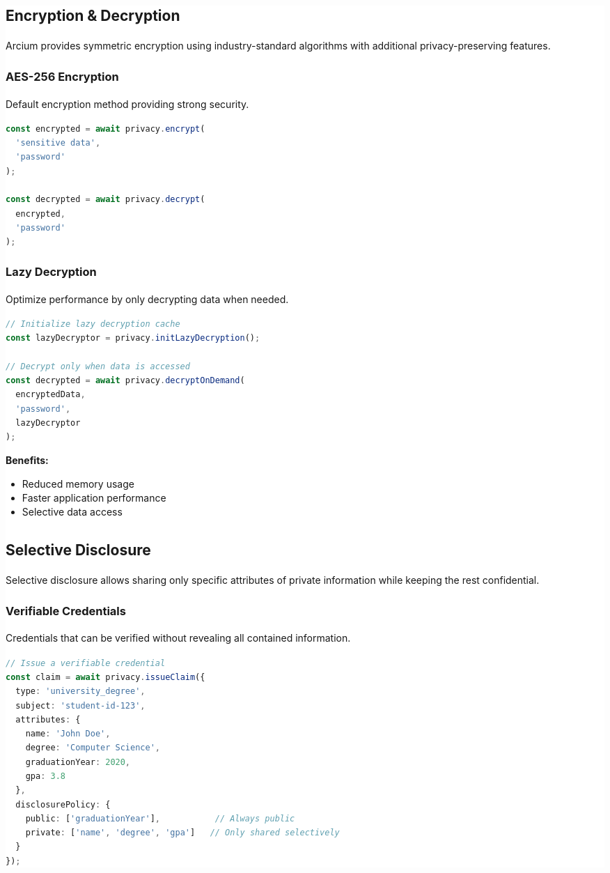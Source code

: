 ## Encryption & Decryption

Arcium provides symmetric encryption using industry-standard algorithms with additional privacy-preserving features.

### AES-256 Encryption
Default encryption method providing strong security.

```typescript
const encrypted = await privacy.encrypt(
  'sensitive data',
  'password'
);

const decrypted = await privacy.decrypt(
  encrypted,
  'password'
);
```

### Lazy Decryption
Optimize performance by only decrypting data when needed.

```typescript
// Initialize lazy decryption cache
const lazyDecryptor = privacy.initLazyDecryption();

// Decrypt only when data is accessed
const decrypted = await privacy.decryptOnDemand(
  encryptedData,
  'password',
  lazyDecryptor
);
```

**Benefits:**
- Reduced memory usage
- Faster application performance
- Selective data access

## Selective Disclosure

Selective disclosure allows sharing only specific attributes of private information while keeping the rest confidential.

### Verifiable Credentials
Credentials that can be verified without revealing all contained information.

```typescript
// Issue a verifiable credential
const claim = await privacy.issueClaim({
  type: 'university_degree',
  subject: 'student-id-123',
  attributes: {
    name: 'John Doe',
    degree: 'Computer Science',
    graduationYear: 2020,
    gpa: 3.8
  },
  disclosurePolicy: {
    public: ['graduationYear'],           // Always public
    private: ['name', 'degree', 'gpa']   // Only shared selectively
  }
});

```